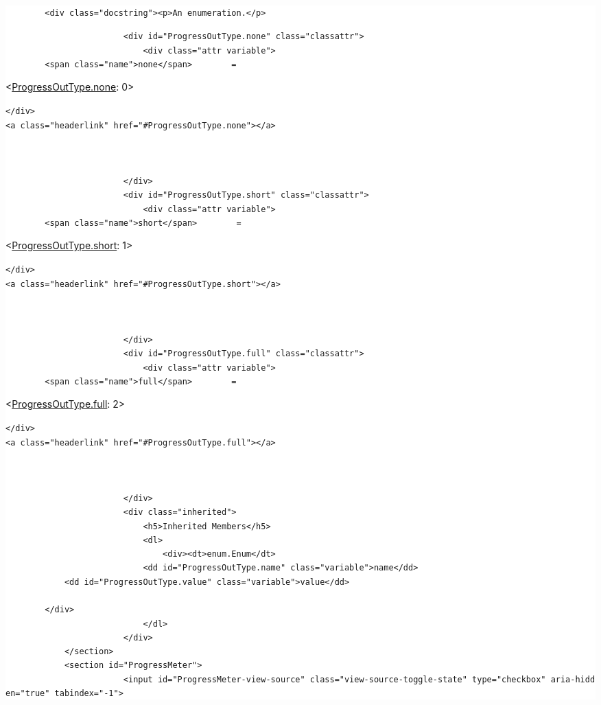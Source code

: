 
            <div class="docstring"><p>An enumeration.</p>
</div>


                            <div id="ProgressOutType.none" class="classattr">
                                <div class="attr variable">
            <span class="name">none</span>        =
<span class="default_value">&lt;<a href="#ProgressOutType.none">ProgressOutType.none</a>: 0&gt;</span>

        
    </div>
    <a class="headerlink" href="#ProgressOutType.none"></a>
    
    

                            </div>
                            <div id="ProgressOutType.short" class="classattr">
                                <div class="attr variable">
            <span class="name">short</span>        =
<span class="default_value">&lt;<a href="#ProgressOutType.short">ProgressOutType.short</a>: 1&gt;</span>

        
    </div>
    <a class="headerlink" href="#ProgressOutType.short"></a>
    
    

                            </div>
                            <div id="ProgressOutType.full" class="classattr">
                                <div class="attr variable">
            <span class="name">full</span>        =
<span class="default_value">&lt;<a href="#ProgressOutType.full">ProgressOutType.full</a>: 2&gt;</span>

        
    </div>
    <a class="headerlink" href="#ProgressOutType.full"></a>
    
    

                            </div>
                            <div class="inherited">
                                <h5>Inherited Members</h5>
                                <dl>
                                    <div><dt>enum.Enum</dt>
                                <dd id="ProgressOutType.name" class="variable">name</dd>
                <dd id="ProgressOutType.value" class="variable">value</dd>

            </div>
                                </dl>
                            </div>
                </section>
                <section id="ProgressMeter">
                            <input id="ProgressMeter-view-source" class="view-source-toggle-state" type="checkbox" aria-hidden="true" tabindex="-1">
<div class="attr class">
            